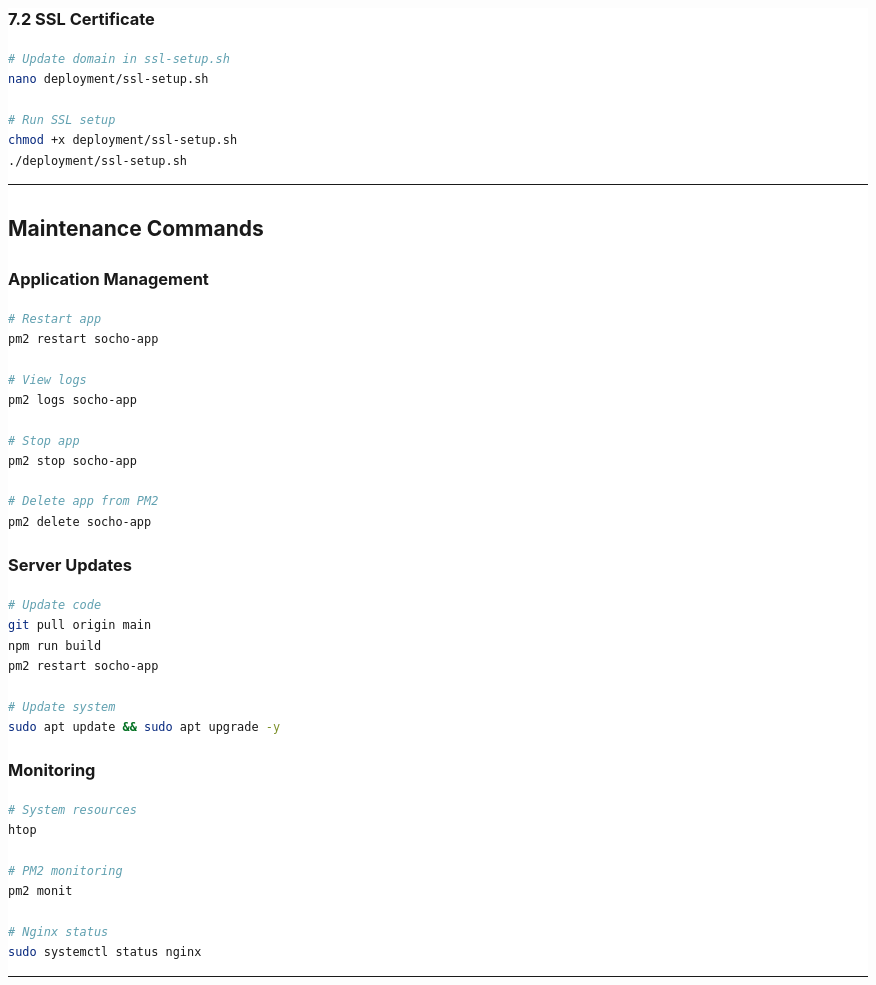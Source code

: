 ### 7.2 SSL Certificate
```bash
# Update domain in ssl-setup.sh
nano deployment/ssl-setup.sh

# Run SSL setup
chmod +x deployment/ssl-setup.sh
./deployment/ssl-setup.sh
```

---

## Maintenance Commands

### Application Management
```bash
# Restart app
pm2 restart socho-app

# View logs
pm2 logs socho-app

# Stop app
pm2 stop socho-app

# Delete app from PM2
pm2 delete socho-app
```

### Server Updates
```bash
# Update code
git pull origin main
npm run build
pm2 restart socho-app

# Update system
sudo apt update && sudo apt upgrade -y
```

### Monitoring
```bash
# System resources
htop

# PM2 monitoring
pm2 monit

# Nginx status
sudo systemctl status nginx
```

---